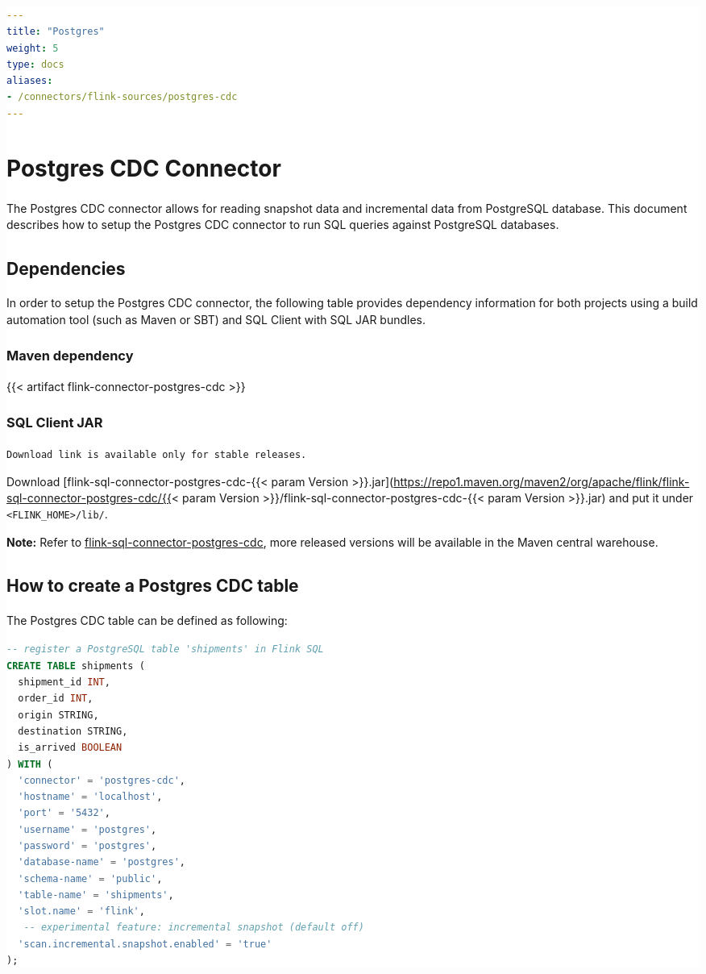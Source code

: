 ```yaml
---
title: "Postgres"
weight: 5
type: docs
aliases:
- /connectors/flink-sources/postgres-cdc
---
```



# Postgres CDC Connector

The Postgres CDC connector allows for reading snapshot data and incremental data from PostgreSQL database. This document describes how to setup the Postgres CDC connector to run SQL queries against PostgreSQL databases.

## Dependencies

In order to setup the Postgres CDC connector, the following table provides dependency information for both projects using a build automation tool (such as Maven or SBT) and SQL Client with SQL JAR bundles.

### Maven dependency

{{< artifact flink-connector-postgres-cdc >}}

### SQL Client JAR

```Download link is available only for stable releases.```

Download [flink-sql-connector-postgres-cdc-{{< param Version >}}.jar](https://repo1.maven.org/maven2/org/apache/flink/flink-sql-connector-postgres-cdc/{{< param Version >}}/flink-sql-connector-postgres-cdc-{{< param Version >}}.jar) and put it under `<FLINK_HOME>/lib/`.

**Note:** Refer to [flink-sql-connector-postgres-cdc](https://mvnrepository.com/artifact/org.apache.flink/flink-sql-connector-postgres-cdc), more released versions will be available in the Maven central warehouse.

## How to create a Postgres CDC table

The Postgres CDC table can be defined as following:

```sql
-- register a PostgreSQL table 'shipments' in Flink SQL
CREATE TABLE shipments (
  shipment_id INT,
  order_id INT,
  origin STRING,
  destination STRING,
  is_arrived BOOLEAN
) WITH (
  'connector' = 'postgres-cdc',
  'hostname' = 'localhost',
  'port' = '5432',
  'username' = 'postgres',
  'password' = 'postgres',
  'database-name' = 'postgres',
  'schema-name' = 'public',
  'table-name' = 'shipments',
  'slot.name' = 'flink',
   -- experimental feature: incremental snapshot (default off)
  'scan.incremental.snapshot.enabled' = 'true'
);
```